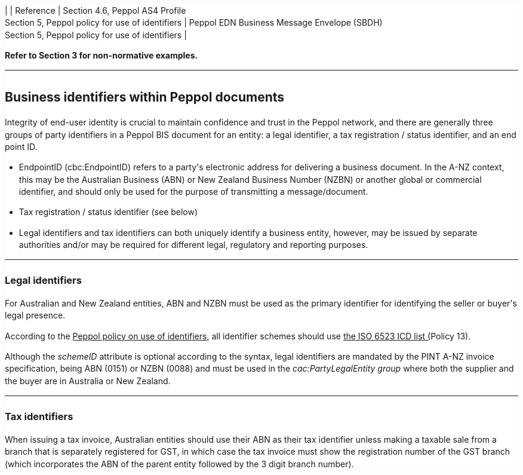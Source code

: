 |                              | Reference     | Section 4.6, Peppol AS4 Profile<br>Section 5, Peppol policy for use of identifiers            | Peppol EDN Business Message Envelope (SBDH)<br>Section 5, Peppol policy for use of identifiers |


**Refer to Section 3 for non-normative examples.**

---

## Business identifiers within Peppol documents

Integrity of end-user identity is crucial to maintain confidence and
trust in the Peppol network, and there are generally three groups of
party identifiers in a Peppol BIS document for an entity: a legal
identifier, a tax registration / status identifier, and an end point ID.

- EndpointID (cbc:EndpointID) refers to a party's electronic address for
  delivering a business document. In the A-NZ context, this may be the
  Australian Business (ABN) or New Zealand Business Number (NZBN) or
  another global or commercial identifier, and should only be used for
  the purpose of transmitting a message/document.

- Tax registration / status identifier (see below)

- Legal identifiers and tax identifiers can both uniquely identify a
  business entity, however, may be issued by separate authorities and/or
  may be required for different legal, regulatory and reporting
  purposes.

---

### Legal identifiers

For Australian and New Zealand entities, ABN and NZBN must be used as
the primary identifier for identifying the seller or buyer's legal
presence.

According to the [Peppol policy on use of
identifiers](https://docs.peppol.eu/edelivery/), all identifier schemes
should use [the ISO 6523 ICD list
(](https://docs.peppol.eu/poac/pint/v1.0.2/pint/trn-invoice/codelist/eas/)Policy
13).

Although the *schemeID* attribute is optional according to the syntax,
legal identifiers are mandated by the PINT A-NZ invoice specification,
being ABN (0151) or NZBN (0088) and must be used in the
*cac:PartyLegalEntity group* where both the supplier and the buyer are
in Australia or New Zealand.

---

### Tax identifiers

When issuing a tax invoice, Australian entities should use their ABN as
their tax identifier unless making a taxable sale from a branch that is
separately registered for GST, in which case the tax invoice must show
the registration number of the GST branch (which incorporates the ABN of
the parent entity followed by the 3 digit branch number).
